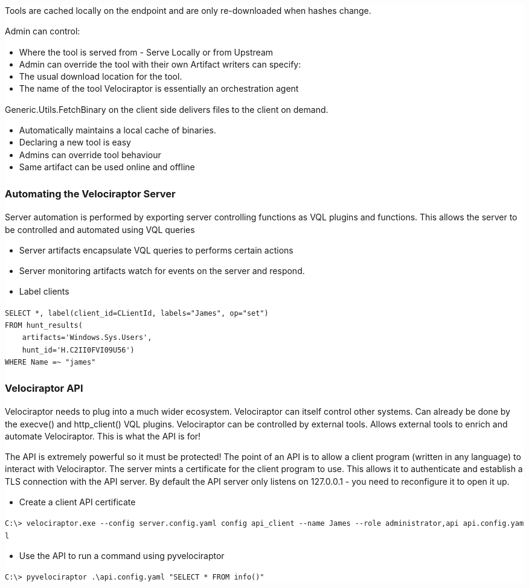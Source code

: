 Tools are cached locally on the endpoint and are only re-downloaded when hashes change.

Admin can control:
- Where the tool is served from - Serve Locally or from Upstream
- Admin can override the tool with their own
Artifact writers can specify:
- The usual download location for the tool.
- The name of the tool
Velociraptor is essentially an orchestration agent

Generic.Utils.FetchBinary on the client side delivers files to the client on demand. 
- Automatically maintains a local cache of binaries.
- Declaring a new tool is easy
- Admins can override tool behaviour
- Same artifact can be used online and offline

### Automating the Velociraptor Server

Server automation is performed by exporting server controlling functions as VQL plugins and functions. This allows the server to be controlled and automated using VQL queries
- Server artifacts encapsulate VQL queries to performs certain actions
- Server monitoring artifacts watch for events on the server and respond.

- Label clients

```
SELECT *, label(client_id=CLientId, labels="James", op="set")
FROM hunt_results(
    artifacts='Windows.Sys.Users',
    hunt_id='H.C2II0FVI09U56')
WHERE Name =~ "james"
``` 

### Velociraptor API

Velociraptor needs to plug into a much wider ecosystem. Velociraptor can itself control other systems. Can already be done by the execve() and http_client() VQL plugins. Velociraptor can be controlled by external tools. Allows external tools to enrich and automate Velociraptor. This is what the API is for!

The API is extremely powerful so it must be protected! The point of an API is to allow a client program (written in any language) to interact with Velociraptor. The server mints a certificate for the client program to use. This allows it to authenticate and establish a TLS connection with the API server. By default the API server only listens on 127.0.0.1 - you need to reconfigure it to open it up.

- Create a client API certificate

```
C:\> velociraptor.exe --config server.config.yaml config api_client --name James --role administrator,api api.config.yaml
```

- Use the API to run a command using pyvelociraptor

```
C:\> pyvelociraptor .\api.config.yaml "SELECT * FROM info()"
```
